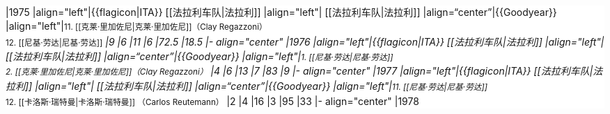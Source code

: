 |1975
|align="left"|{{flagicon|ITA}} [[法拉利车队|法拉利]]
|align="left"| [[法拉利车队|法拉利]]
|align=“center”|{{Goodyear}}
|align="left"|<small>11. [[克莱·里加佐尼|克莱·里加佐尼]]（Clay Regazzoni）<br>12. [[尼基·劳达|尼基·劳达]]<span style="font-size:140%;">*</span></small>
|9
|6
|11
|6
|72.5
|18.5
|- align="center"
|1976
|align="left"|{{flagicon|ITA}} [[法拉利车队|法拉利]]
|align="left"| [[法拉利车队|法拉利]]
|align=“center”|{{Goodyear}}
|align="left"|<small>1. [[尼基·劳达|尼基·劳达]]<br>2. [[克莱·里加佐尼|克莱·里加佐尼]]（Clay Regazzoni）</small>
|4
|6
|13
|7
|83
|9
|- align="center"
|1977
|align="left"|{{flagicon|ITA}} [[法拉利车队|法拉利]]
|align="left"| [[法拉利车队|法拉利]]
|align=“center”|{{Goodyear}}
|align="left"|<small>11. [[尼基·劳达|尼基·劳达]]<span style="font-size:140%;">*</span><br>12. [[卡洛斯·瑞特曼|卡洛斯·瑞特曼]] （Carlos Reutemann）</small>
|2
|4
|16
|3
|95
|33
|- align="center"
|1978